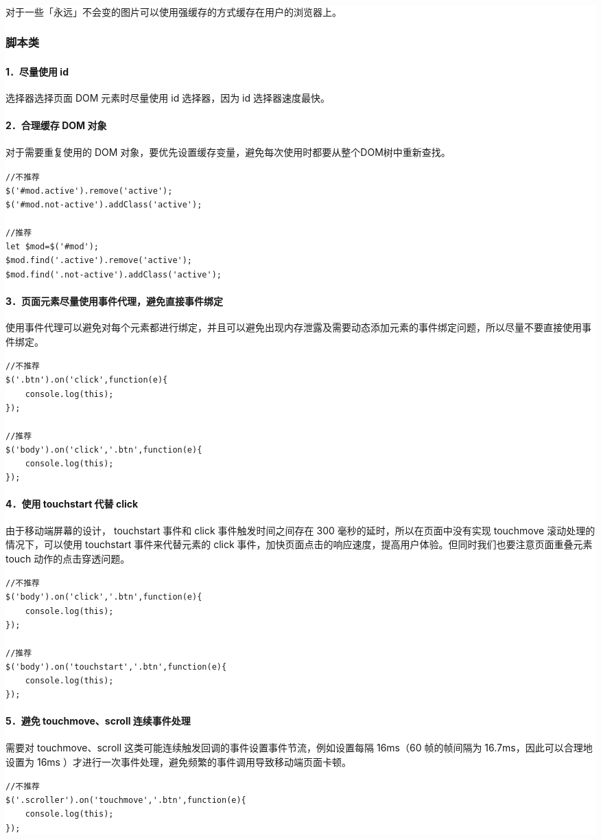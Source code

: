 对于一些「永远」不会变的图片可以使用强缓存的方式缓存在用户的浏览器上。

### 脚本类

#### 1．尽量使用 id

选择器选择页面 DOM 元素时尽量使用 id 选择器，因为 id 选择器速度最快。

#### 2．合理缓存 DOM 对象

对于需要重复使用的 DOM 对象，要优先设置缓存变量，避免每次使用时都要从整个DOM树中重新查找。

    //不推荐
    $('#mod.active').remove('active');
    $('#mod.not-active').addClass('active');
    
    //推荐
    let $mod=$('#mod');
    $mod.find('.active').remove('active');
    $mod.find('.not-active').addClass('active');

#### 3．页面元素尽量使用事件代理，避免直接事件绑定

使用事件代理可以避免对每个元素都进行绑定，并且可以避免出现内存泄露及需要动态添加元素的事件绑定问题，所以尽量不要直接使用事件绑定。

    //不推荐
    $('.btn').on('click',function(e){
        console.log(this);
    });
    
    //推荐
    $('body').on('click','.btn',function(e){
        console.log(this);
    });

#### 4．使用 touchstart 代替 click

由于移动端屏幕的设计， touchstart 事件和 click 事件触发时间之间存在 300 毫秒的延时，所以在页面中没有实现 touchmove 滚动处理的情况下，可以使用 touchstart 事件来代替元素的 click 事件，加快页面点击的响应速度，提高用户体验。但同时我们也要注意页面重叠元素 touch 动作的点击穿透问题。

    //不推荐
    $('body').on('click','.btn',function(e){
        console.log(this);
    });
    
    //推荐
    $('body').on('touchstart','.btn',function(e){
        console.log(this);
    });

#### 5．避免 touchmove、scroll 连续事件处理

需要对 touchmove、scroll 这类可能连续触发回调的事件设置事件节流，例如设置每隔 16ms（60 帧的帧间隔为 16.7ms，因此可以合理地设置为 16ms ）才进行一次事件处理，避免频繁的事件调用导致移动端页面卡顿。

    //不推荐
    $('.scroller').on('touchmove','.btn',function(e){
        console.log(this);
    });
    